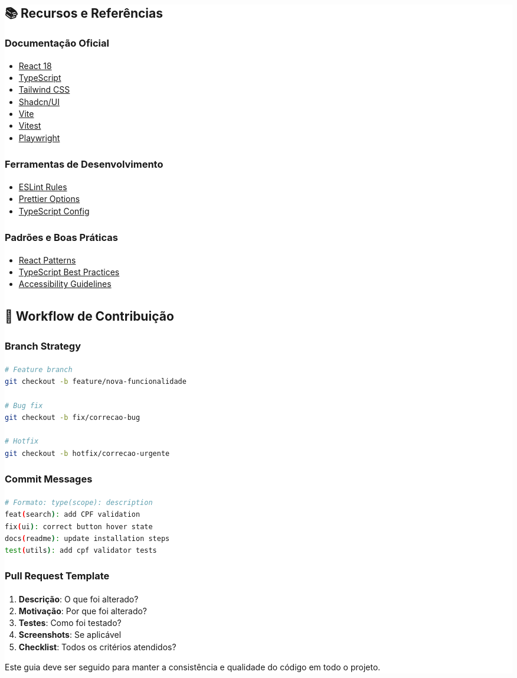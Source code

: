 ## 📚 Recursos e Referências

### Documentação Oficial
- [React 18](https://react.dev/)
- [TypeScript](https://www.typescriptlang.org/)
- [Tailwind CSS](https://tailwindcss.com/)
- [Shadcn/UI](https://ui.shadcn.com/)
- [Vite](https://vitejs.dev/)
- [Vitest](https://vitest.dev/)
- [Playwright](https://playwright.dev/)

### Ferramentas de Desenvolvimento
- [ESLint Rules](https://eslint.org/docs/rules/)
- [Prettier Options](https://prettier.io/docs/en/options.html)
- [TypeScript Config](https://www.typescriptlang.org/tsconfig)

### Padrões e Boas Práticas
- [React Patterns](https://reactpatterns.com/)
- [TypeScript Best Practices](https://typescript-eslint.io/rules/)
- [Accessibility Guidelines](https://www.w3.org/WAI/WCAG21/quickref/)

## 🔄 Workflow de Contribuição

### Branch Strategy
```bash
# Feature branch
git checkout -b feature/nova-funcionalidade

# Bug fix
git checkout -b fix/correcao-bug

# Hotfix
git checkout -b hotfix/correcao-urgente
```

### Commit Messages
```bash
# Formato: type(scope): description
feat(search): add CPF validation
fix(ui): correct button hover state
docs(readme): update installation steps
test(utils): add cpf validator tests
```

### Pull Request Template
1. **Descrição**: O que foi alterado?
2. **Motivação**: Por que foi alterado?
3. **Testes**: Como foi testado?
4. **Screenshots**: Se aplicável
5. **Checklist**: Todos os critérios atendidos?

Este guia deve ser seguido para manter a consistência e qualidade do código em todo o projeto.